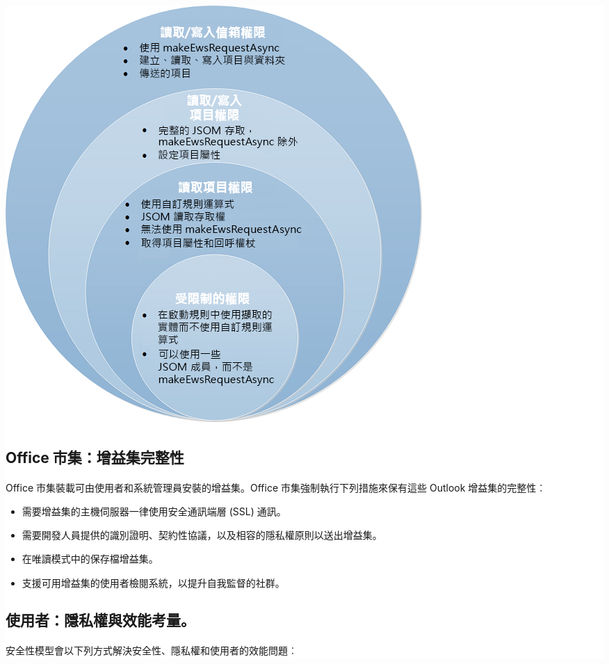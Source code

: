 ![郵件應用程式結構描述 v1.1 的 4 層權限模式](../../images/olowa15wecon_Permissions_4Tier.png)


## <a name="office-store:-add-in-integrity"></a>Office 市集：增益集完整性


Office 市集裝載可由使用者和系統管理員安裝的增益集。Office 市集強制執行下列措施來保有這些 Outlook 增益集的完整性︰


- 需要增益集的主機伺服器一律使用安全通訊端層 (SSL) 通訊。
    
- 需要開發人員提供的識別證明、契約性協議，以及相容的隱私權原則以送出增益集。 
    
- 在唯讀模式中的保存檔增益集。
    
- 支援可用增益集的使用者檢閱系統，以提升自我監督的社群。
    

## <a name="end-users:-privacy-and-performance-concerns"></a>使用者：隱私權與效能考量。


安全性模型會以下列方式解決安全性、隱私權和使用者的效能問題︰
